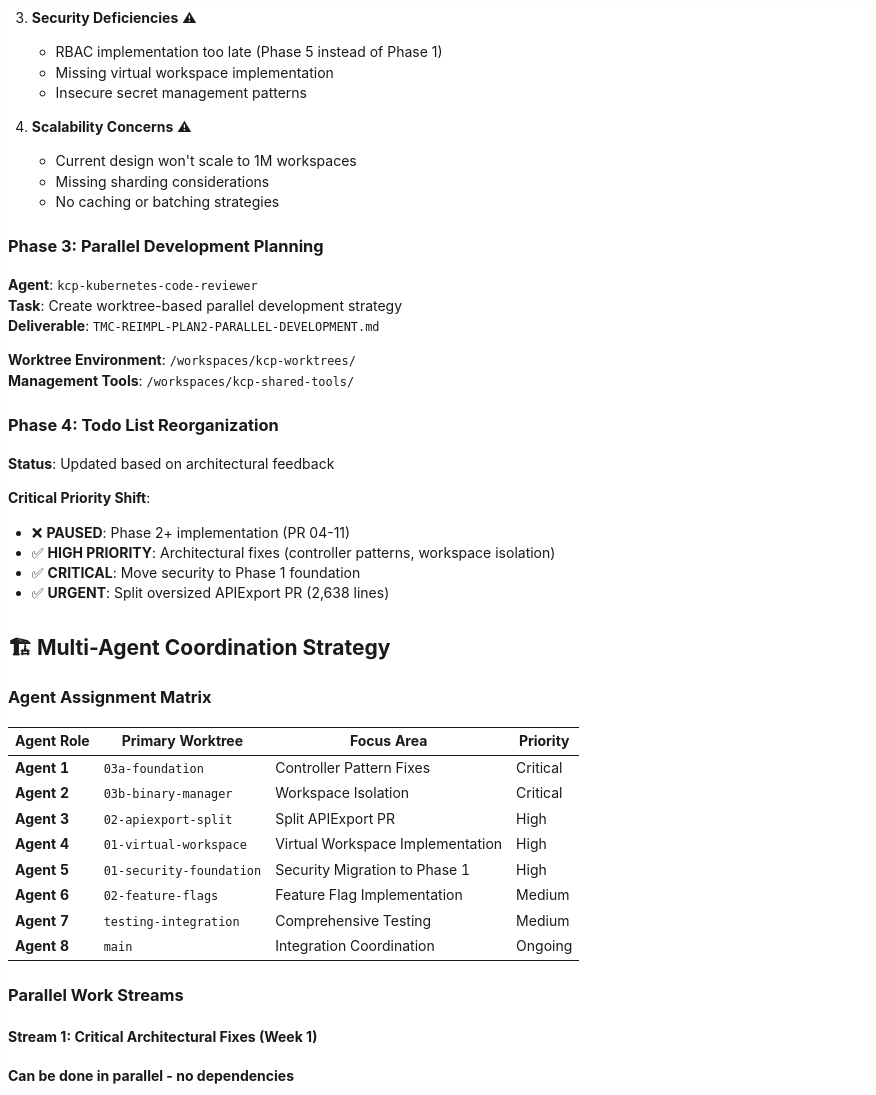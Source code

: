 3. **Security Deficiencies** ⚠️
   - RBAC implementation too late (Phase 5 instead of Phase 1)
   - Missing virtual workspace implementation
   - Insecure secret management patterns

4. **Scalability Concerns** ⚠️
   - Current design won't scale to 1M workspaces
   - Missing sharding considerations
   - No caching or batching strategies

### **Phase 3: Parallel Development Planning**

**Agent**: `kcp-kubernetes-code-reviewer`  
**Task**: Create worktree-based parallel development strategy  
**Deliverable**: `TMC-REIMPL-PLAN2-PARALLEL-DEVELOPMENT.md`

**Worktree Environment**: `/workspaces/kcp-worktrees/`  
**Management Tools**: `/workspaces/kcp-shared-tools/`

### **Phase 4: Todo List Reorganization**

**Status**: Updated based on architectural feedback

**Critical Priority Shift**:
- ❌ **PAUSED**: Phase 2+ implementation (PR 04-11)
- ✅ **HIGH PRIORITY**: Architectural fixes (controller patterns, workspace isolation)
- ✅ **CRITICAL**: Move security to Phase 1 foundation
- ✅ **URGENT**: Split oversized APIExport PR (2,638 lines)

## 🏗️ **Multi-Agent Coordination Strategy**

### **Agent Assignment Matrix**

| Agent Role | Primary Worktree | Focus Area | Priority |
|------------|------------------|------------|----------|
| **Agent 1** | `03a-foundation` | Controller Pattern Fixes | Critical |
| **Agent 2** | `03b-binary-manager` | Workspace Isolation | Critical |
| **Agent 3** | `02-apiexport-split` | Split APIExport PR | High |
| **Agent 4** | `01-virtual-workspace` | Virtual Workspace Implementation | High |
| **Agent 5** | `01-security-foundation` | Security Migration to Phase 1 | High |
| **Agent 6** | `02-feature-flags` | Feature Flag Implementation | Medium |
| **Agent 7** | `testing-integration` | Comprehensive Testing | Medium |
| **Agent 8** | `main` | Integration Coordination | Ongoing |

### **Parallel Work Streams**

#### **Stream 1: Critical Architectural Fixes** (Week 1)
**Can be done in parallel - no dependencies**
